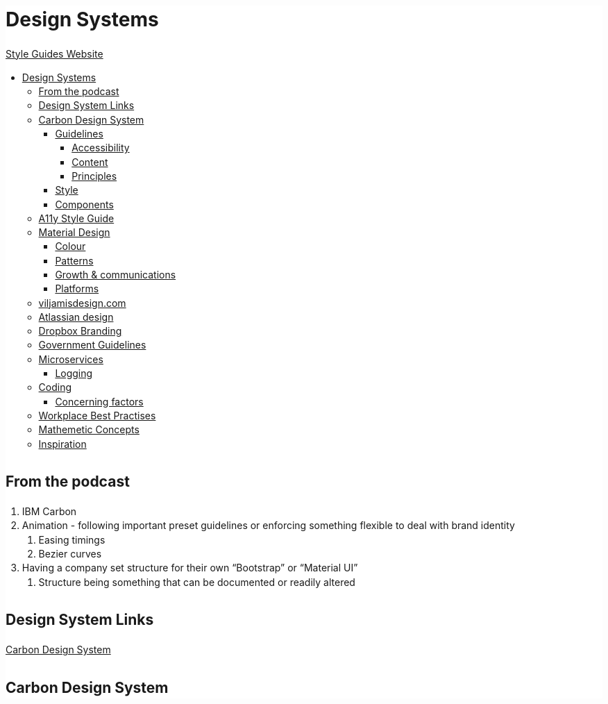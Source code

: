 # Design Systems

[Style Guides Website](http://styleguides.io/examples.html)



*   [Design Systems](#design-systems)
    *   [From the podcast](#from-the-podcast)
    *   [Design System Links](#design-system-links)
    *   [Carbon Design System](#carbon-design-system)
        *   [Guidelines](#guidelines)
            *   [Accessibility](#accessibility)
            *   [Content](#content)
            *   [Principles](#principles)
        *   [Style](#style)
        *   [Components](#components)
    *   [A11y Style Guide](#a11y-style-guide)
    *   [Material Design](#material-design)
        *   [Colour](#colour)
        *   [Patterns](#patterns)
        *   [Growth & communications](#growth--communications)
        *   [Platforms](#platforms)
    *   [viljamisdesign.com](#viljamisdesigncom)
    *   [Atlassian design](#atlassian-design)
    *   [Dropbox Branding](#dropbox-branding)
    *   [Government Guidelines](#government-guidelines)
    *   [Microservices](#microservices)
        *   [Logging](#logging)
    *   [Coding](#coding)
        *   [Concerning factors](#concerning-factors)
    *   [Workplace Best Practises](#workplace-best-practises)
    *   [Mathemetic Concepts](#mathemetic-concepts)
    *   [Inspiration](#inspiration)



## From the podcast

1.  IBM Carbon
2.  Animation - following important preset guidelines or enforcing something flexible to deal with brand identity
    1.  Easing timings
    2.  Bezier curves
3.  Having a company set structure for their own “Bootstrap” or “Material UI”
    1.  Structure being something that can be documented or readily altered

## Design System Links

[Carbon Design System](http://carbondesignsystem.com/)

## Carbon Design System
